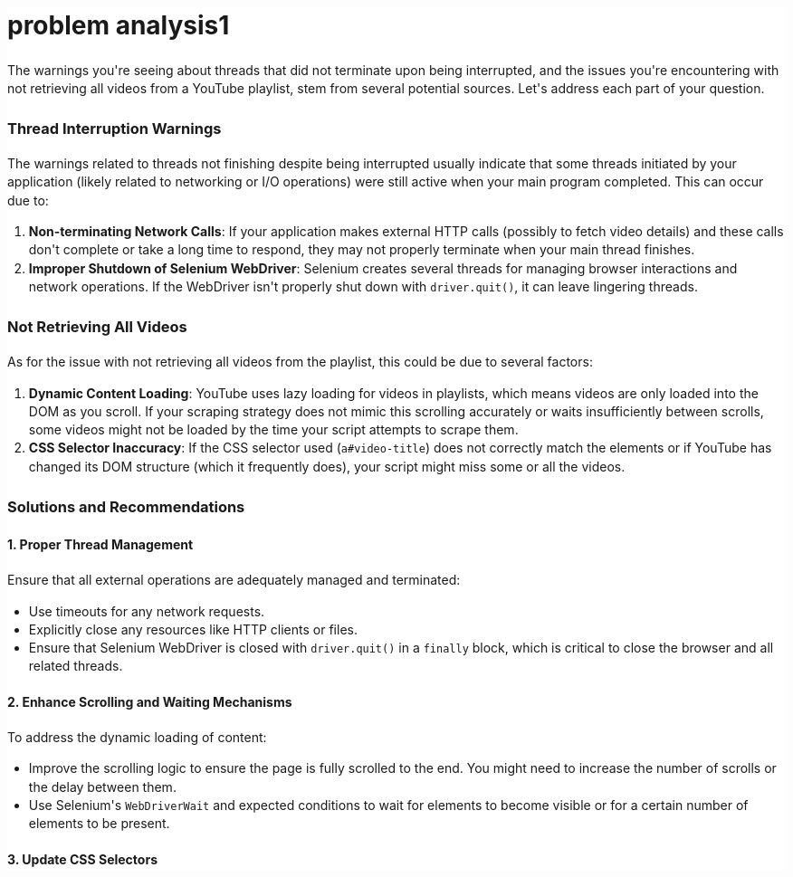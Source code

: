 # problem analysis1

The warnings you're seeing about threads that did not terminate upon being interrupted, and the issues you're encountering with not retrieving all videos from a YouTube playlist, stem from several potential sources. Let's address each part of your question.

### Thread Interruption Warnings

The warnings related to threads not finishing despite being interrupted usually indicate that some threads initiated by your application (likely related to networking or I/O operations) were still active when your main program completed. This can occur due to:

1. **Non-terminating Network Calls**: If your application makes external HTTP calls (possibly to fetch video details) and these calls don't complete or take a long time to respond, they may not properly terminate when your main thread finishes.
2. **Improper Shutdown of Selenium WebDriver**: Selenium creates several threads for managing browser interactions and network operations. If the WebDriver isn't properly shut down with `driver.quit()`, it can leave lingering threads.

### Not Retrieving All Videos

As for the issue with not retrieving all videos from the playlist, this could be due to several factors:

1. **Dynamic Content Loading**: YouTube uses lazy loading for videos in playlists, which means videos are only loaded into the DOM as you scroll. If your scraping strategy does not mimic this scrolling accurately or waits insufficiently between scrolls, some videos might not be loaded by the time your script attempts to scrape them.
2. **CSS Selector Inaccuracy**: If the CSS selector used (`a#video-title`) does not correctly match the elements or if YouTube has changed its DOM structure (which it frequently does), your script might miss some or all the videos.

### Solutions and Recommendations

#### 1. Proper Thread Management

Ensure that all external operations are adequately managed and terminated:

- Use timeouts for any network requests.
- Explicitly close any resources like HTTP clients or files.
- Ensure that Selenium WebDriver is closed with `driver.quit()` in a `finally` block, which is critical to close the browser and all related threads.

#### 2. Enhance Scrolling and Waiting Mechanisms

To address the dynamic loading of content:

- Improve the scrolling logic to ensure the page is fully scrolled to the end. You might need to increase the number of scrolls or the delay between them.
- Use Selenium's `WebDriverWait` and expected conditions to wait for elements to become visible or for a certain number of elements to be present.

#### 3. Update CSS Selectors
